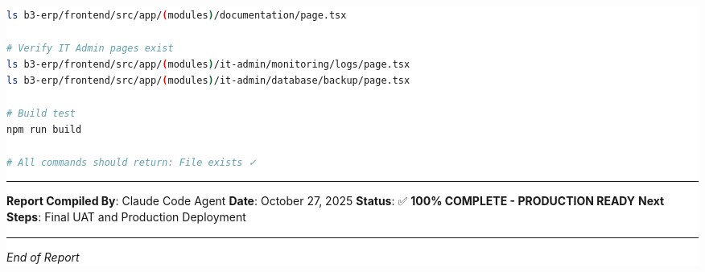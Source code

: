 ```bash
ls b3-erp/frontend/src/app/(modules)/documentation/page.tsx

# Verify IT Admin pages exist
ls b3-erp/frontend/src/app/(modules)/it-admin/monitoring/logs/page.tsx
ls b3-erp/frontend/src/app/(modules)/it-admin/database/backup/page.tsx

# Build test
npm run build

# All commands should return: File exists ✓
```

---

**Report Compiled By**: Claude Code Agent
**Date**: October 27, 2025
**Status**: ✅ **100% COMPLETE - PRODUCTION READY**
**Next Steps**: Final UAT and Production Deployment

---

*End of Report*
